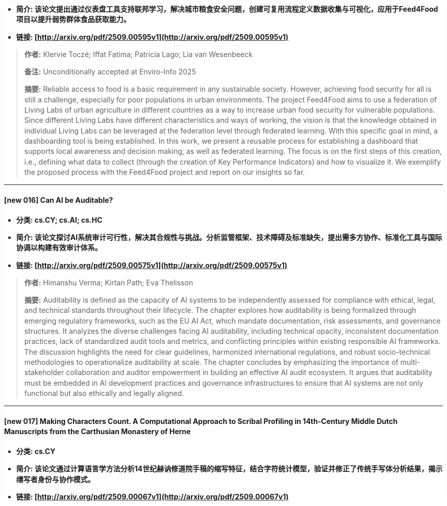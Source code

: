- **简介: 该论文提出通过仪表盘工具支持联邦学习，解决城市粮食安全问题，创建可复用流程定义数据收集与可视化，应用于Feed4Food项目以提升弱势群体食品获取能力。**

- **链接: [http://arxiv.org/pdf/2509.00595v1](http://arxiv.org/pdf/2509.00595v1)**

> **作者:** Klervie Toczé; Iffat Fatima; Patricia Lago; Lia van Wesenbeeck
>
> **备注:** Unconditionally accepted at Enviro-Info 2025
>
> **摘要:** Reliable access to food is a basic requirement in any sustainable society. However, achieving food security for all is still a challenge, especially for poor populations in urban environments. The project Feed4Food aims to use a federation of Living Labs of urban agriculture in different countries as a way to increase urban food security for vulnerable populations. Since different Living Labs have different characteristics and ways of working, the vision is that the knowledge obtained in individual Living Labs can be leveraged at the federation level through federated learning. With this specific goal in mind, a dashboarding tool is being established. In this work, we present a reusable process for establishing a dashboard that supports local awareness and decision making, as well as federated learning. The focus is on the first steps of this creation, i.e., defining what data to collect (through the creation of Key Performance Indicators) and how to visualize it. We exemplify the proposed process with the Feed4Food project and report on our insights so far.
>
---
#### [new 016] Can AI be Auditable?
- **分类: cs.CY; cs.AI; cs.HC**

- **简介: 该论文探讨AI系统审计可行性，解决其合规性与挑战。分析监管框架、技术障碍及标准缺失，提出需多方协作、标准化工具与国际协调以构建有效审计体系。**

- **链接: [http://arxiv.org/pdf/2509.00575v1](http://arxiv.org/pdf/2509.00575v1)**

> **作者:** Himanshu Verma; Kirtan Path; Eva Thelisson
>
> **摘要:** Auditability is defined as the capacity of AI systems to be independently assessed for compliance with ethical, legal, and technical standards throughout their lifecycle. The chapter explores how auditability is being formalized through emerging regulatory frameworks, such as the EU AI Act, which mandate documentation, risk assessments, and governance structures. It analyzes the diverse challenges facing AI auditability, including technical opacity, inconsistent documentation practices, lack of standardized audit tools and metrics, and conflicting principles within existing responsible AI frameworks. The discussion highlights the need for clear guidelines, harmonized international regulations, and robust socio-technical methodologies to operationalize auditability at scale. The chapter concludes by emphasizing the importance of multi-stakeholder collaboration and auditor empowerment in building an effective AI audit ecosystem. It argues that auditability must be embedded in AI development practices and governance infrastructures to ensure that AI systems are not only functional but also ethically and legally aligned.
>
---
#### [new 017] Making Characters Count. A Computational Approach to Scribal Profiling in 14th-Century Middle Dutch Manuscripts from the Carthusian Monastery of Herne
- **分类: cs.CY**

- **简介: 该论文通过计算语言学方法分析14世纪赫讷修道院手稿的缩写特征，结合字符统计模型，验证并修正了传统手写体分析结果，揭示缮写者身份与协作模式。**

- **链接: [http://arxiv.org/pdf/2509.00067v1](http://arxiv.org/pdf/2509.00067v1)**
